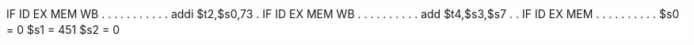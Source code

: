    <td width="244">IF ID EX MEM WB .                        .         .</td>

   <td width="31">.</td>

   <td width="31">.</td>

   <td width="92">.         .         .</td>

   <td width="31">.</td>

   <td width="31">.</td>

   <td width="15">.</td>

  </tr>

  <tr>

   <td width="153">addi $t2,$s0,73</td>

   <td width="244">.                 IF ID EX MEM WB .                .</td>

   <td width="31">.</td>

   <td width="31">.</td>

   <td width="92">.         .         .</td>

   <td width="31">.</td>

   <td width="31">.</td>

   <td width="15">.</td>

  </tr>

  <tr>

   <td width="153">add $t4,$s3,$s7</td>

   <td width="244">.         .               IF ID EX MEM .               .</td>

   <td width="31">.</td>

   <td width="31">.</td>

   <td width="92">.         .         .</td>

   <td width="31">.</td>

   <td width="31">.</td>

   <td width="15">.</td>

  </tr>

  <tr>

   <td width="153">$s0 = 0</td>

   <td width="244">$s1 = 451                                   $s2 = 0</td>

   <td width="31"> </td>

   <td width="31"> </td>
